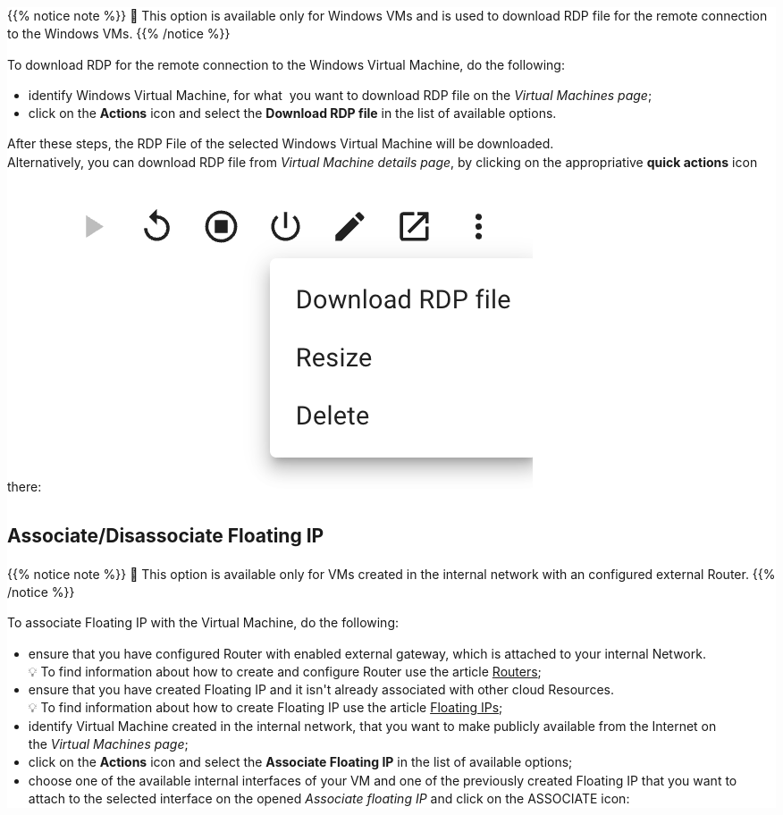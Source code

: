 {{% notice note %}}
📌 This option is available only for Windows VMs and is used to download RDP file for the remote connection to the Windows VMs.
{{% /notice %}}

To download RDP for the remote connection to the Windows Virtual Machine, do the following:
- identify Windows Virtual Machine, for what  you want to download RDP file on the *Virtual Machines page*;
- click on the **Actions** icon and select the **Download RDP file** in the list of available options.

After these steps, the RDP File of the selected Windows Virtual Machine will be downloaded.  
Alternatively, you can download RDP file from *Virtual Machine details page*, by clicking on the appropriative **quick actions** icon there:
![](../../../assets/images/vms/30.png?width=15pc&classes=border,shadow)

## Associate/Disassociate Floating IP

{{% notice note %}}
📌 This option is available only for VMs created in the internal network with an configured external Router.
{{% /notice %}}

To associate Floating IP with the Virtual Machine, do the following:
- ensure that you have configured Router with enabled external gateway, which is attached to your internal Network.    
  💡 To find information about how to create and configure Router use the article [Routers](https://docs.ventuscloud.eu/products/networking/routers/);
- ensure that you have created Floating IP and it isn't already associated with other cloud Resources.     
  💡 To find information about how to create Floating IP use the article [Floating IPs](https://docs.ventuscloud.eu/products/networking/floating-ips/);
- identify Virtual Machine created in the internal network, that you want to make publicly available from the Internet on the *Virtual Machines page*;
- click on the **Actions** icon and select the **Associate Floating IP** in the list of available options;  
- choose one of the available internal interfaces of your VM and one of the previously created Floating IP that you want to attach to the selected interface on the opened *Associate floating IP* and click on the ASSOCIATE icon:  
